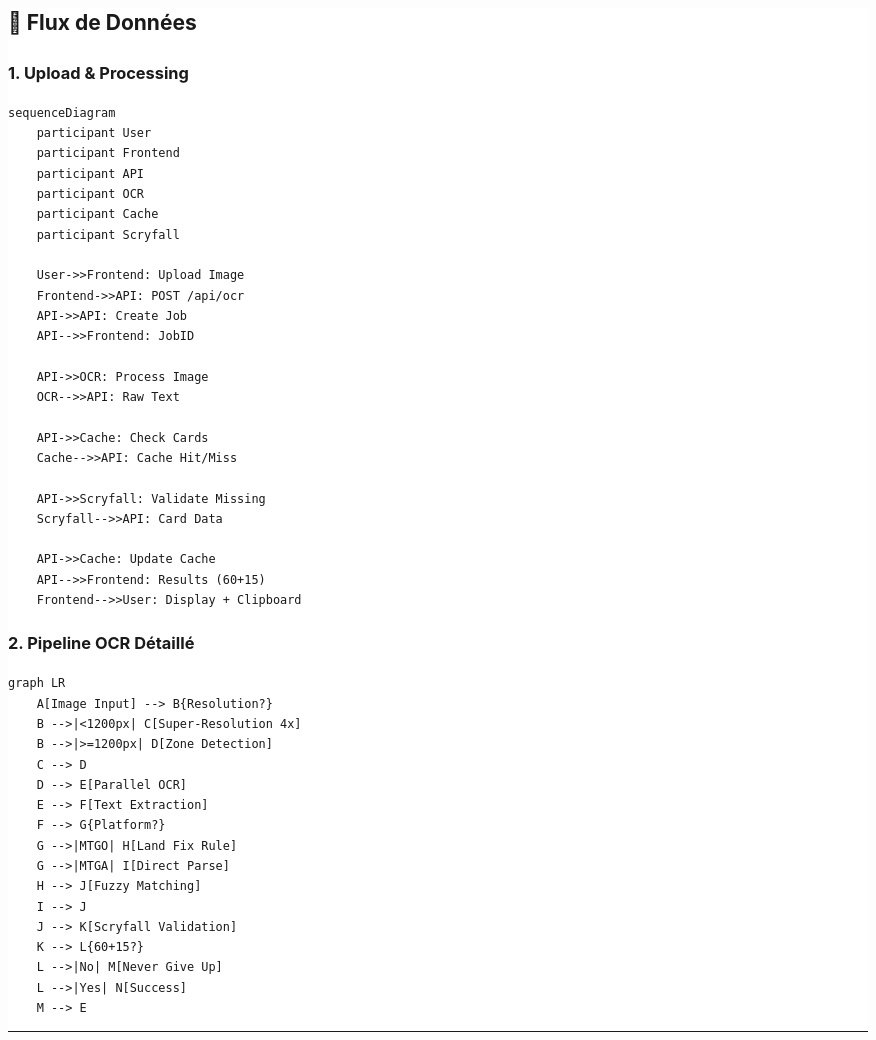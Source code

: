 
## 🔄 Flux de Données

### 1. Upload & Processing

```mermaid
sequenceDiagram
    participant User
    participant Frontend
    participant API
    participant OCR
    participant Cache
    participant Scryfall
    
    User->>Frontend: Upload Image
    Frontend->>API: POST /api/ocr
    API->>API: Create Job
    API-->>Frontend: JobID
    
    API->>OCR: Process Image
    OCR-->>API: Raw Text
    
    API->>Cache: Check Cards
    Cache-->>API: Cache Hit/Miss
    
    API->>Scryfall: Validate Missing
    Scryfall-->>API: Card Data
    
    API->>Cache: Update Cache
    API-->>Frontend: Results (60+15)
    Frontend-->>User: Display + Clipboard
```

### 2. Pipeline OCR Détaillé

```mermaid
graph LR
    A[Image Input] --> B{Resolution?}
    B -->|<1200px| C[Super-Resolution 4x]
    B -->|>=1200px| D[Zone Detection]
    C --> D
    D --> E[Parallel OCR]
    E --> F[Text Extraction]
    F --> G{Platform?}
    G -->|MTGO| H[Land Fix Rule]
    G -->|MTGA| I[Direct Parse]
    H --> J[Fuzzy Matching]
    I --> J
    J --> K[Scryfall Validation]
    K --> L{60+15?}
    L -->|No| M[Never Give Up]
    L -->|Yes| N[Success]
    M --> E
```

---
